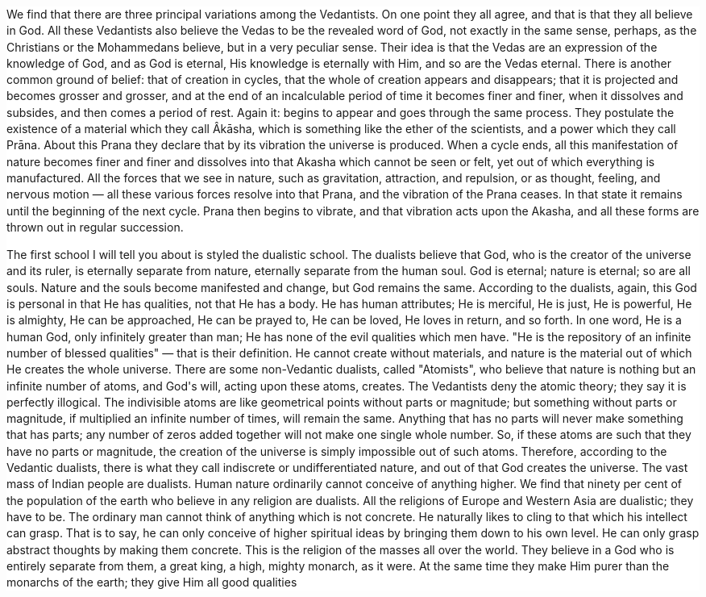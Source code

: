 We find that there are three principal variations among the Vedantists.
On one point they all agree, and that is that they all believe in God.
All these Vedantists also believe the Vedas to be the revealed word of
God, not exactly in the same sense, perhaps, as the Christians or the
Mohammedans believe, but in a very peculiar sense. Their idea is that
the Vedas are an expression of the knowledge of God, and as God is
eternal, His knowledge is eternally with Him, and so are the Vedas
eternal. There is another common ground of belief: that of creation in
cycles, that the whole of creation appears and disappears; that it is
projected and becomes grosser and grosser, and at the end of an
incalculable period of time it becomes finer and finer, when it
dissolves and subsides, and then comes a period of rest. Again it:
begins to appear and goes through the same process. They postulate the
existence of a material which they call Âkāsha, which is something like
the ether of the scientists, and a power which they call Prāna. About
this Prana they declare that by its vibration the universe is produced.
When a cycle ends, all this manifestation of nature becomes finer and
finer and dissolves into that Akasha which cannot be seen or felt, yet
out of which everything is manufactured. All the forces that we see in
nature, such as gravitation, attraction, and repulsion, or as thought,
feeling, and nervous motion — all these various forces resolve into that
Prana, and the vibration of the Prana ceases. In that state it remains
until the beginning of the next cycle. Prana then begins to vibrate, and
that vibration acts upon the Akasha, and all these forms are thrown out
in regular succession.

The first school I will tell you about is styled the dualistic school.
The dualists believe that God, who is the creator of the universe and
its ruler, is eternally separate from nature, eternally separate from
the human soul. God is eternal; nature is eternal; so are all souls.
Nature and the souls become manifested and change, but God remains the
same. According to the dualists, again, this God is personal in that He
has qualities, not that He has a body. He has human attributes; He is
merciful, He is just, He is powerful, He is almighty, He can be
approached, He can be prayed to, He can be loved, He loves in return,
and so forth. In one word, He is a human God, only infinitely greater
than man; He has none of the evil qualities which men have. "He is the
repository of an infinite number of blessed qualities" — that is their
definition. He cannot create without materials, and nature is the
material out of which He creates the whole universe. There are some
non-Vedantic dualists, called "Atomists", who believe that nature is
nothing but an infinite number of atoms, and God's will, acting upon
these atoms, creates. The Vedantists deny the atomic theory; they say it
is perfectly illogical. The indivisible atoms are like geometrical
points without parts or magnitude; but something without parts or
magnitude, if multiplied an infinite number of times, will remain the
same. Anything that has no parts will never make something that has
parts; any number of zeros added together will not make one single whole
number. So, if these atoms are such that they have no parts or
magnitude, the creation of the universe is simply impossible out of such
atoms. Therefore, according to the Vedantic dualists, there is what they
call indiscrete or undifferentiated nature, and out of that God creates
the universe. The vast mass of Indian people are dualists. Human nature
ordinarily cannot conceive of anything higher. We find that ninety per
cent of the population of the earth who believe in any religion are
dualists. All the religions of Europe and Western Asia are dualistic;
they have to be. The ordinary man cannot think of anything which is not
concrete. He naturally likes to cling to that which his intellect can
grasp. That is to say, he can only conceive of higher spiritual ideas by
bringing them down to his own level. He can only grasp abstract thoughts
by making them concrete. This is the religion of the masses all over the
world. They believe in a God who is entirely separate from them, a great
king, a high, mighty monarch, as it were. At the same time they make Him
purer than the monarchs of the earth; they give Him all good qualities